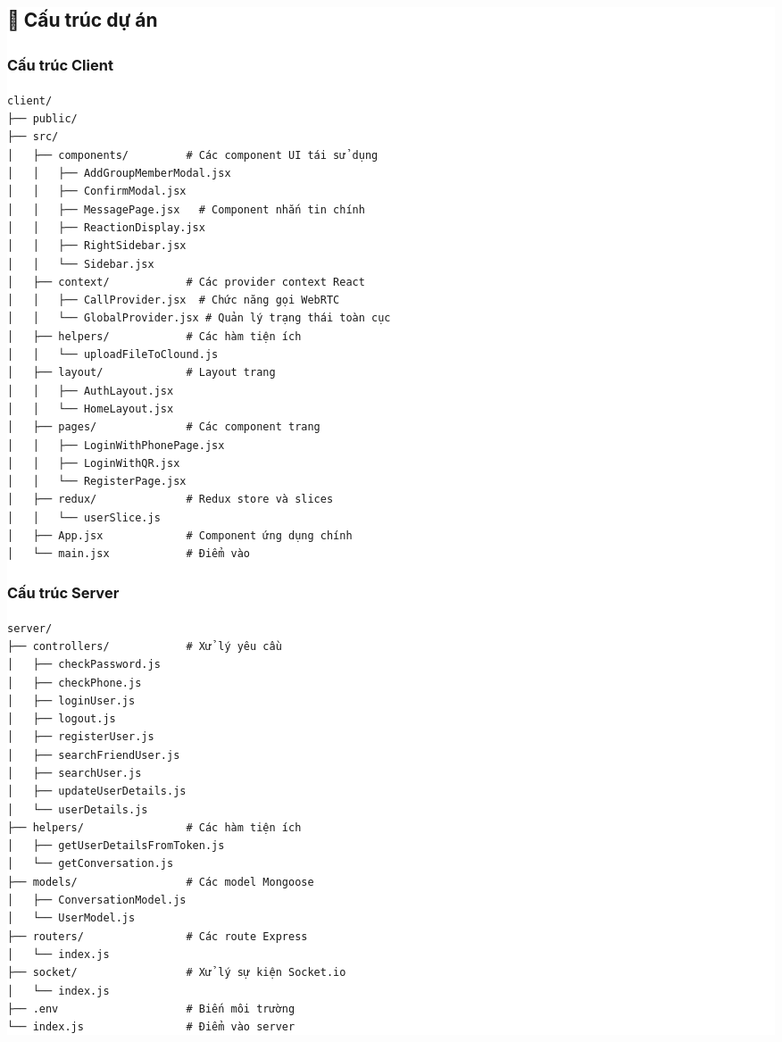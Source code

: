 ## 📁 Cấu trúc dự án

### Cấu trúc Client
```
client/
├── public/
├── src/
│   ├── components/         # Các component UI tái sử dụng
│   │   ├── AddGroupMemberModal.jsx
│   │   ├── ConfirmModal.jsx
│   │   ├── MessagePage.jsx   # Component nhắn tin chính
│   │   ├── ReactionDisplay.jsx
│   │   ├── RightSidebar.jsx
│   │   └── Sidebar.jsx
│   ├── context/            # Các provider context React
│   │   ├── CallProvider.jsx  # Chức năng gọi WebRTC
│   │   └── GlobalProvider.jsx # Quản lý trạng thái toàn cục
│   ├── helpers/            # Các hàm tiện ích
│   │   └── uploadFileToClound.js
│   ├── layout/             # Layout trang
│   │   ├── AuthLayout.jsx
│   │   └── HomeLayout.jsx
│   ├── pages/              # Các component trang
│   │   ├── LoginWithPhonePage.jsx
│   │   ├── LoginWithQR.jsx
│   │   └── RegisterPage.jsx
│   ├── redux/              # Redux store và slices
│   │   └── userSlice.js
│   ├── App.jsx             # Component ứng dụng chính
│   └── main.jsx            # Điểm vào
```

### Cấu trúc Server
```
server/
├── controllers/            # Xử lý yêu cầu
│   ├── checkPassword.js
│   ├── checkPhone.js
│   ├── loginUser.js
│   ├── logout.js
│   ├── registerUser.js
│   ├── searchFriendUser.js
│   ├── searchUser.js
│   ├── updateUserDetails.js
│   └── userDetails.js
├── helpers/                # Các hàm tiện ích
│   ├── getUserDetailsFromToken.js
│   └── getConversation.js
├── models/                 # Các model Mongoose
│   ├── ConversationModel.js
│   └── UserModel.js
├── routers/                # Các route Express
│   └── index.js
├── socket/                 # Xử lý sự kiện Socket.io
│   └── index.js
├── .env                    # Biến môi trường
└── index.js                # Điểm vào server
```
